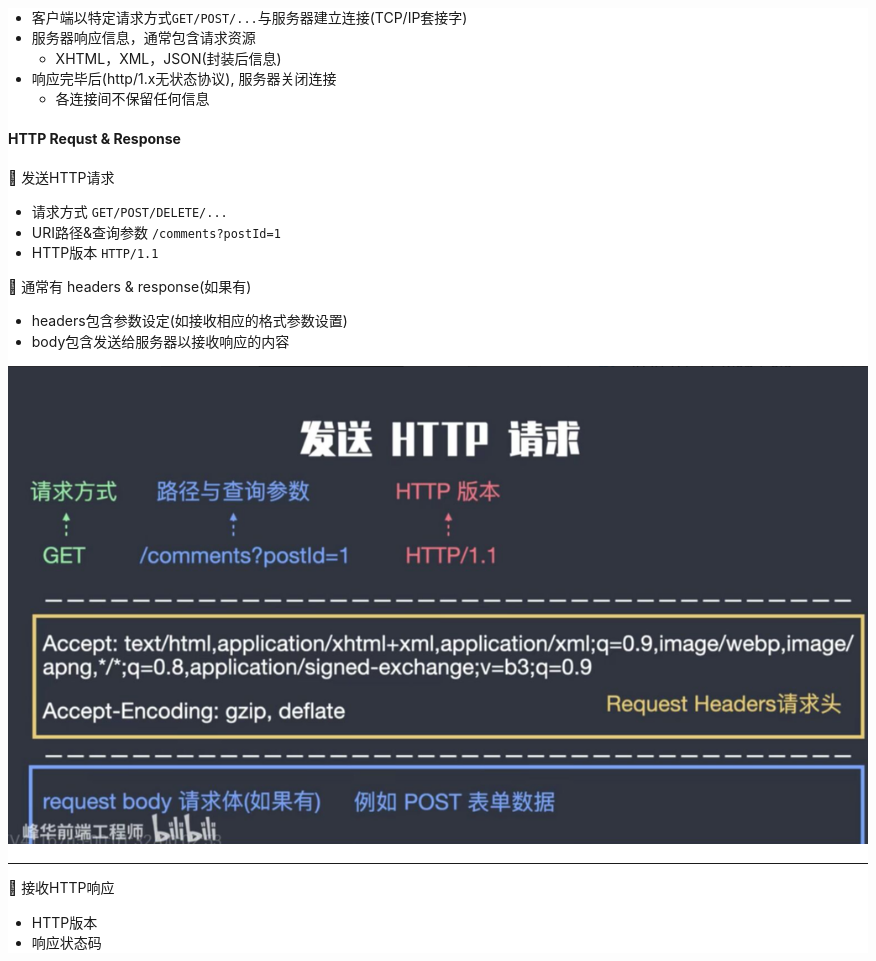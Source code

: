 * 客户端以特定请求方式`GET/POST/...`与服务器建立连接(TCP/IP套接字)
* 服务器响应信息，通常包含请求资源
  * XHTML，XML，JSON(封装后信息)
* 响应完毕后(http/1.x无状态协议), 服务器关闭连接
  * 各连接间不保留任何信息

#### HTTP Requst & Response

🍊 发送HTTP请求

* 请求方式 `GET/POST/DELETE/...`
* URI路径&查询参数 `/comments?postId=1`
* HTTP版本 `HTTP/1.1`

🍬 通常有 headers & response(如果有)

* headers包含参数设定(如接收相应的格式参数设置)
* body包含发送给服务器以接收响应的内容

![](/static/2020-05-07-11-19-54.png)

---

🍊 接收HTTP响应

* HTTP版本
* 响应状态码
